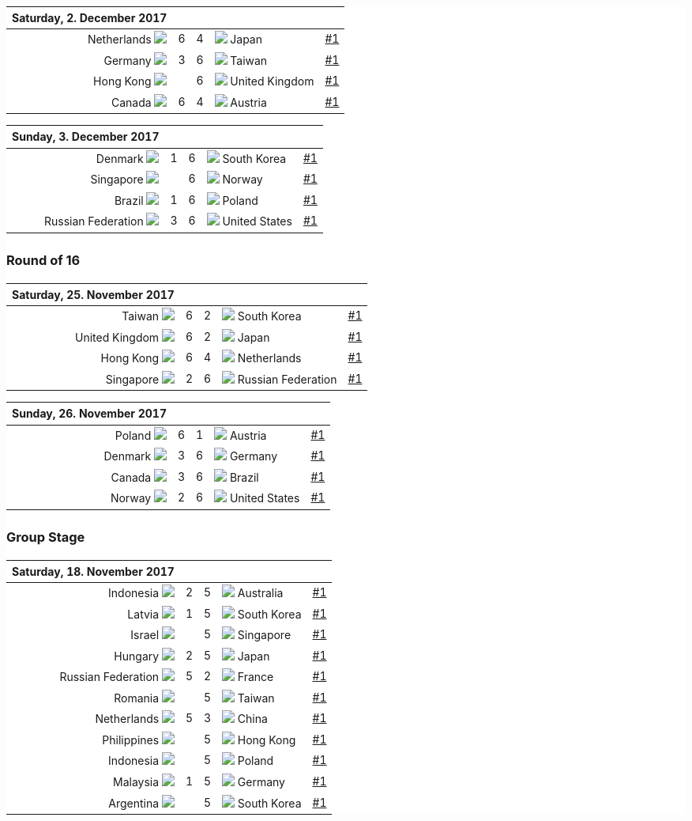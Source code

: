 |                Saturday, 2. December 2017 |   |   |                                              |                                                     |
| -----------------------------------------:|:-:|:-:|:-------------------------------------------- |:---------------------------------------------------:|
| Netherlands ![](/wiki/shared/flag/NL.gif) | 6 | 4 | ![](/wiki/shared/flag/JP.gif) Japan          | [#1](https://osu.ppy.sh/community/matches/37984347) |
|     Germany ![](/wiki/shared/flag/DE.gif) | 3 | 6 | ![](/wiki/shared/flag/TW.gif) Taiwan         | [#1](https://osu.ppy.sh/community/matches/37988813) |
|   Hong Kong ![](/wiki/shared/flag/HK.gif) |   | 6 | ![](/wiki/shared/flag/GB.gif) United Kingdom | [#1](https://osu.ppy.sh/community/matches/37992145) |
|      Canada ![](/wiki/shared/flag/CA.gif) | 6 | 4 | ![](/wiki/shared/flag/AT.gif) Austria        | [#1](https://osu.ppy.sh/community/matches/37996482) |

|                         Sunday, 3. December 2017 |   |   |                                             |                                                     |
| ------------------------------------------------:|:-:|:-:|:------------------------------------------- |:---------------------------------------------------:|
|            Denmark ![](/wiki/shared/flag/DK.gif) | 1 | 6 | ![](/wiki/shared/flag/KR.gif) South Korea   | [#1](https://osu.ppy.sh/community/matches/38029594) |
|          Singapore ![](/wiki/shared/flag/SG.gif) |   | 6 | ![](/wiki/shared/flag/NO.gif) Norway        | [#1](https://osu.ppy.sh/community/matches/38031685) |
|             Brazil ![](/wiki/shared/flag/BR.gif) | 1 | 6 | ![](/wiki/shared/flag/PL.gif) Poland        | [#1](https://osu.ppy.sh/community/matches/38034430) |
| Russian Federation ![](/wiki/shared/flag/RU.gif) | 3 | 6 | ![](/wiki/shared/flag/US.gif) United States | [#1](https://osu.ppy.sh/community/matches/38036937) |

### Round of 16

|                  Saturday, 25. November 2017 |   |   |                                                  |                                                     |
| --------------------------------------------:|:-:|:-:|:------------------------------------------------ |:---------------------------------------------------:|
|         Taiwan ![](/wiki/shared/flag/TW.gif) | 6 | 2 | ![](/wiki/shared/flag/KR.gif) South Korea        | [#1](https://osu.ppy.sh/community/matches/37793064) |
| United Kingdom ![](/wiki/shared/flag/GB.gif) | 6 | 2 | ![](/wiki/shared/flag/JP.gif) Japan              | [#1](https://osu.ppy.sh/community/matches/37794394) |
|      Hong Kong ![](/wiki/shared/flag/HK.gif) | 6 | 4 | ![](/wiki/shared/flag/NL.gif) Netherlands        | [#1](https://osu.ppy.sh/community/matches/37796296) |
|      Singapore ![](/wiki/shared/flag/SG.gif) | 2 | 6 | ![](/wiki/shared/flag/RU.gif) Russian Federation | [#1](https://osu.ppy.sh/community/matches/37799185) |

|             Sunday, 26. November 2017 |   |   |                                             |                                                     |
| -------------------------------------:|:-:|:-:|:------------------------------------------- |:---------------------------------------------------:|
|  Poland ![](/wiki/shared/flag/PL.gif) | 6 | 1 | ![](/wiki/shared/flag/AT.gif) Austria       | [#1](https://osu.ppy.sh/community/matches/37837181) |
| Denmark ![](/wiki/shared/flag/DK.gif) | 3 | 6 | ![](/wiki/shared/flag/DE.gif) Germany       | [#1](https://osu.ppy.sh/community/matches/37840289) |
|  Canada ![](/wiki/shared/flag/CA.gif) | 3 | 6 | ![](/wiki/shared/flag/BR.gif) Brazil        | [#1](https://osu.ppy.sh/community/matches/37842093) |
|  Norway ![](/wiki/shared/flag/NO.gif) | 2 | 6 | ![](/wiki/shared/flag/US.gif) United States | [#1](https://osu.ppy.sh/community/matches/37844547) |

### Group Stage

|                      Saturday, 18. November 2017 |   |   |                                                  |                                                     |
| ------------------------------------------------:|:-:|:-:|:------------------------------------------------ |:---------------------------------------------------:|
|          Indonesia ![](/wiki/shared/flag/ID.gif) | 2 | 5 | ![](/wiki/shared/flag/AU.gif) Australia          | [#1](https://osu.ppy.sh/community/matches/37609499) |
|             Latvia ![](/wiki/shared/flag/LV.gif) | 1 | 5 | ![](/wiki/shared/flag/KR.gif) South Korea        | [#1](https://osu.ppy.sh/community/matches/37609495) |
|             Israel ![](/wiki/shared/flag/IL.gif) |   | 5 | ![](/wiki/shared/flag/SG.gif) Singapore          | [#1](https://osu.ppy.sh/community/matches/37609502) |
|            Hungary ![](/wiki/shared/flag/HU.gif) | 2 | 5 | ![](/wiki/shared/flag/JP.gif) Japan              | [#1](https://osu.ppy.sh/community/matches/37610675) |
| Russian Federation ![](/wiki/shared/flag/RU.gif) | 5 | 2 | ![](/wiki/shared/flag/FR.gif) France             | [#1](https://osu.ppy.sh/community/matches/37610821) |
|            Romania ![](/wiki/shared/flag/RO.gif) |   | 5 | ![](/wiki/shared/flag/TW.gif) Taiwan             | [#1](https://osu.ppy.sh/community/matches/37610680) |
|        Netherlands ![](/wiki/shared/flag/NL.gif) | 5 | 3 | ![](/wiki/shared/flag/CN.gif) China              | [#1](https://osu.ppy.sh/community/matches/37610687) |
|        Philippines ![](/wiki/shared/flag/PH.gif) |   | 5 | ![](/wiki/shared/flag/HK.gif) Hong Kong          | [#1](https://osu.ppy.sh/community/matches/37612374) |
|          Indonesia ![](/wiki/shared/flag/ID.gif) |   | 5 | ![](/wiki/shared/flag/PL.gif) Poland             | [#1](https://osu.ppy.sh/community/matches/37612236) |
|           Malaysia ![](/wiki/shared/flag/MY.gif) | 1 | 5 | ![](/wiki/shared/flag/DE.gif) Germany            | [#1](https://osu.ppy.sh/community/matches/37612234) |
|          Argentina ![](/wiki/shared/flag/AR.gif) |   | 5 | ![](/wiki/shared/flag/KR.gif) South Korea        | [#1](https://osu.ppy.sh/community/matches/37613921) |